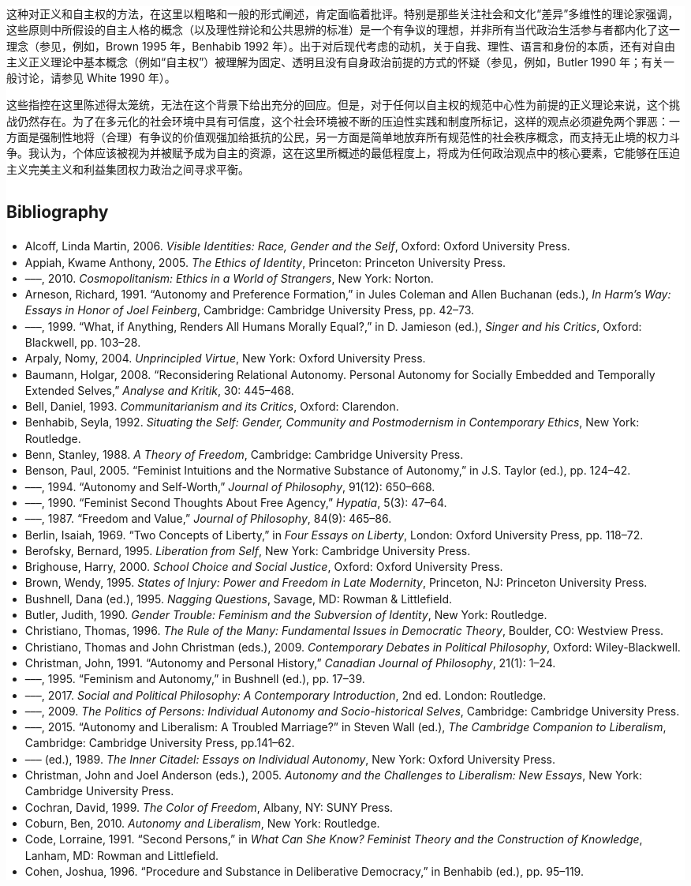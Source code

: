 这种对正义和自主权的方法，在这里以粗略和一般的形式阐述，肯定面临着批评。特别是那些关注社会和文化“差异”多维性的理论家强调，这些原则中所假设的自主人格的概念（以及理性辩论和公共思辨的标准）是一个有争议的理想，并非所有当代政治生活参与者都内化了这一理念（参见，例如，Brown 1995 年，Benhabib 1992 年）。出于对后现代考虑的动机，关于自我、理性、语言和身份的本质，还有对自由主义正义理论中基本概念（例如“自主权”）被理解为固定、透明且没有自身政治前提的方式的怀疑（参见，例如，Butler 1990 年；有关一般讨论，请参见 White 1990 年）。

这些指控在这里陈述得太笼统，无法在这个背景下给出充分的回应。但是，对于任何以自主权的规范中心性为前提的正义理论来说，这个挑战仍然存在。为了在多元化的社会环境中具有可信度，这个社会环境被不断的压迫性实践和制度所标记，这样的观点必须避免两个罪恶：一方面是强制性地将（合理）有争议的价值观强加给抵抗的公民，另一方面是简单地放弃所有规范性的社会秩序概念，而支持无止境的权力斗争。我认为，个体应该被视为并被赋予成为自主的资源，这在这里所概述的最低程度上，将成为任何政治观点中的核心要素，它能够在压迫主义完美主义和利益集团权力政治之间寻求平衡。


## Bibliography

* Alcoff, Linda Martin, 2006. *Visible Identities: Race, Gender and the Self*, Oxford: Oxford University Press.
* Appiah, Kwame Anthony, 2005. *The Ethics of Identity*, Princeton: Princeton University Press.
* –––, 2010. *Cosmopolitanism: Ethics in a World of Strangers*, New York: Norton.
* Arneson, Richard, 1991. “Autonomy and Preference Formation,” in Jules Coleman and Allen Buchanan (eds.), *In Harm’s Way: Essays in Honor of Joel Feinberg*, Cambridge: Cambridge University Press, pp. 42–73.
* –––, 1999. “What, if Anything, Renders All Humans Morally Equal?,” in D. Jamieson (ed.), *Singer and his Critics*, Oxford: Blackwell, pp. 103–28.
* Arpaly, Nomy, 2004. *Unprincipled Virtue*, New York: Oxford University Press.
* Baumann, Holgar, 2008. “Reconsidering Relational Autonomy. Personal Autonomy for Socially Embedded and Temporally Extended Selves,” *Analyse and Kritik*, 30: 445–468.
* Bell, Daniel, 1993. *Communitarianism and its Critics*, Oxford: Clarendon.
* Benhabib, Seyla, 1992. *Situating the Self: Gender, Community and Postmodernism in Contemporary Ethics*, New York: Routledge.
* Benn, Stanley, 1988. *A Theory of Freedom*, Cambridge: Cambridge University Press.
* Benson, Paul, 2005. “Feminist Intuitions and the Normative Substance of Autonomy,” in J.S. Taylor (ed.), pp. 124–42.
* –––, 1994. “Autonomy and Self-Worth,” *Journal of Philosophy*, 91(12): 650–668.
* –––, 1990. “Feminist Second Thoughts About Free Agency,” *Hypatia*, 5(3): 47–64.
* –––, 1987. “Freedom and Value,” *Journal of Philosophy*, 84(9): 465–86.
* Berlin, Isaiah, 1969. “Two Concepts of Liberty,” in *Four Essays on Liberty*, London: Oxford University Press, pp. 118–72.
* Berofsky, Bernard, 1995. *Liberation from Self*, New York: Cambridge University Press.
* Brighouse, Harry, 2000. *School Choice and Social Justice*, Oxford: Oxford University Press.
* Brown, Wendy, 1995. *States of Injury: Power and Freedom in Late Modernity*, Princeton, NJ: Princeton University Press.
* Bushnell, Dana (ed.), 1995. *Nagging Questions*, Savage, MD: Rowman & Littlefield.
* Butler, Judith, 1990. *Gender Trouble: Feminism and the Subversion of Identity*, New York: Routledge.
* Christiano, Thomas, 1996. *The Rule of the Many: Fundamental Issues in Democratic Theory*, Boulder, CO: Westview Press.
* Christiano, Thomas and John Christman (eds.), 2009. *Contemporary Debates in Political Philosophy*, Oxford: Wiley-Blackwell.
* Christman, John, 1991. “Autonomy and Personal History,” *Canadian Journal of Philosophy*, 21(1): 1–24.
* –––, 1995. “Feminism and Autonomy,” in Bushnell (ed.), pp. 17–39.
* –––, 2017. *Social and Political Philosophy: A Contemporary Introduction*, 2nd ed. London: Routledge.
* –––, 2009. *The Politics of Persons: Individual Autonomy and Socio-historical Selves*, Cambridge: Cambridge University Press.
* –––, 2015. “Autonomy and Liberalism: A Troubled Marriage?” in Steven Wall (ed.), *The Cambridge Companion to Liberalism*, Cambridge: Cambridge University Press, pp.141–62.
* ––– (ed.), 1989. *The Inner Citadel: Essays on Individual Autonomy*, New York: Oxford University Press.
* Christman, John and Joel Anderson (eds.), 2005. *Autonomy and the Challenges to Liberalism: New Essays*, New York: Cambridge University Press.
* Cochran, David, 1999. *The Color of Freedom*, Albany, NY: SUNY Press.
* Coburn, Ben, 2010. *Autonomy and Liberalism*, New York: Routledge.
* Code, Lorraine, 1991. “Second Persons,” in *What Can She Know? Feminist Theory and the Construction of Knowledge*, Lanham, MD: Rowman and Littlefield.
* Cohen, Joshua, 1996. “Procedure and Substance in Deliberative Democracy,” in Benhabib (ed.), pp. 95–119.
